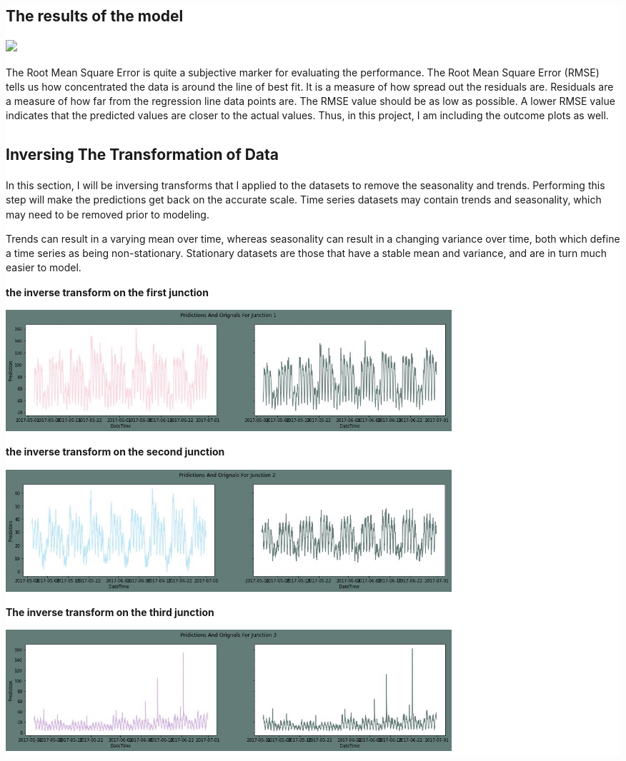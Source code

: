 ## **The results of the model** 

![](images/Aspose.Words.96c209c6-32e0-485c-a87d-a13b5ba8ea90.017.png)

The Root Mean Square Error is quite a subjective marker for evaluating the performance. The Root Mean Square Error (RMSE) tells us how concentrated the data is around the line of best fit. It is a measure of how spread out the residuals are. Residuals are a measure of how far from the regression line data points are. The RMSE value should be as low as possible. A lower RMSE value indicates that the predicted values are closer to the actual values. Thus, in this project, I am including the outcome plots as well.

## **Inversing The Transformation of Data** 

In this section, I will be inversing transforms that I applied to the datasets to remove the seasonality and trends. Performing this step will make the predictions get back on the accurate scale. Time series datasets may contain trends and seasonality, which may need to be removed prior to modeling. 

Trends can result in a varying mean over time, whereas seasonality can result in a changing variance over time, both which define a time series as being non-stationary. Stationary datasets are those that have a stable mean and variance, and are in turn much easier to model.

**the inverse transform on the first junction** 

![](images/Aspose.Words.96c209c6-32e0-485c-a87d-a13b5ba8ea90.018.jpeg)

**the inverse transform on the second junction**

![](images/Aspose.Words.96c209c6-32e0-485c-a87d-a13b5ba8ea90.019.jpeg)

**The inverse transform on the third junction**

![](images/Aspose.Words.96c209c6-32e0-485c-a87d-a13b5ba8ea90.020.jpeg)
